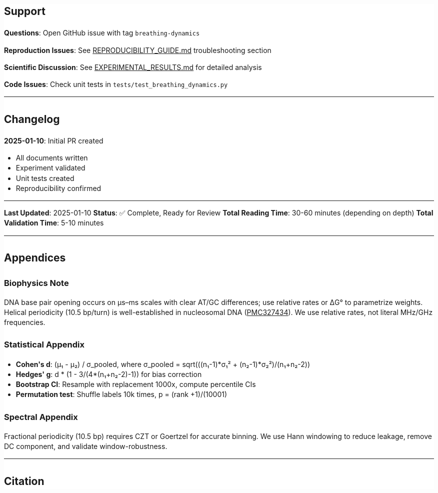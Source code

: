 
## Support

**Questions**: Open GitHub issue with tag `breathing-dynamics`

**Reproduction Issues**: See [REPRODUCIBILITY_GUIDE.md](REPRODUCIBILITY_GUIDE.md) troubleshooting section

**Scientific Discussion**: See [EXPERIMENTAL_RESULTS.md](EXPERIMENTAL_RESULTS.md) for detailed analysis

**Code Issues**: Check unit tests in `tests/test_breathing_dynamics.py`

---

## Changelog

**2025-01-10**: Initial PR created
- All documents written
- Experiment validated
- Unit tests created
- Reproducibility confirmed

---

**Last Updated**: 2025-01-10
**Status**: ✅ Complete, Ready for Review
**Total Reading Time**: 30-60 minutes (depending on depth)
**Total Validation Time**: 5-10 minutes

---

## Appendices

### Biophysics Note
DNA base pair opening occurs on μs–ms scales with clear AT/GC differences; use relative rates or ΔG° to parametrize weights. Helical periodicity (10.5 bp/turn) is well-established in nucleosomal DNA ([PMC327434](https://pmc.ncbi.nlm.nih.gov/articles/PMC327434/)). We use relative rates, not literal MHz/GHz frequencies.

### Statistical Appendix
- **Cohen's d**: (μ₁ - μ₂) / σ_pooled, where σ_pooled = sqrt(((n₁-1)*σ₁² + (n₂-1)*σ₂²)/(n₁+n₂-2))
- **Hedges' g**: d * (1 - 3/(4*(n₁+n₂-2)-1)) for bias correction
- **Bootstrap CI**: Resample with replacement 1000x, compute percentile CIs
- **Permutation test**: Shuffle labels 10k times, p = (rank +1)/(10001)

### Spectral Appendix
Fractional periodicity (10.5 bp) requires CZT or Goertzel for accurate binning. We use Hann windowing to reduce leakage, remove DC component, and validate window-robustness.

---

## Citation
